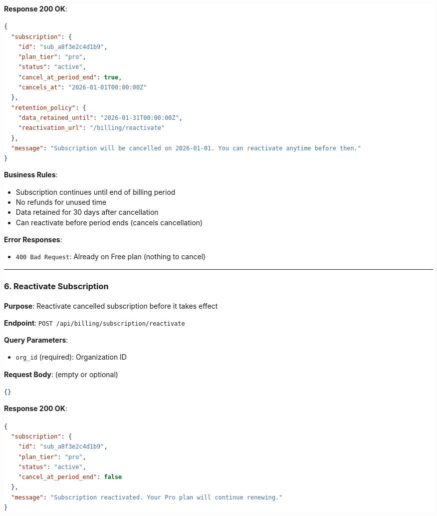 **Response 200 OK**:
```json
{
  "subscription": {
    "id": "sub_a8f3e2c4d1b9",
    "plan_tier": "pro",
    "status": "active",
    "cancel_at_period_end": true,
    "cancels_at": "2026-01-01T00:00:00Z"
  },
  "retention_policy": {
    "data_retained_until": "2026-01-31T00:00:00Z",
    "reactivation_url": "/billing/reactivate"
  },
  "message": "Subscription will be cancelled on 2026-01-01. You can reactivate anytime before then."
}
```

**Business Rules**:
- Subscription continues until end of billing period
- No refunds for unused time
- Data retained for 30 days after cancellation
- Can reactivate before period ends (cancels cancellation)

**Error Responses**:
- `400 Bad Request`: Already on Free plan (nothing to cancel)

---

### 6. Reactivate Subscription

**Purpose**: Reactivate cancelled subscription before it takes effect

**Endpoint**: `POST /api/billing/subscription/reactivate`

**Query Parameters**:
- `org_id` (required): Organization ID

**Request Body**: (empty or optional)
```json
{}
```

**Response 200 OK**:
```json
{
  "subscription": {
    "id": "sub_a8f3e2c4d1b9",
    "plan_tier": "pro",
    "status": "active",
    "cancel_at_period_end": false
  },
  "message": "Subscription reactivated. Your Pro plan will continue renewing."
}
```
